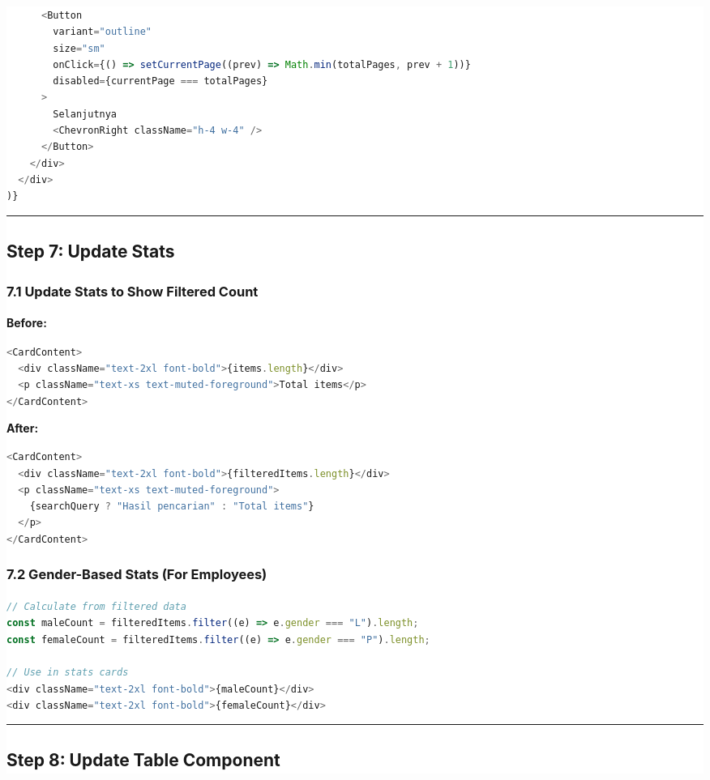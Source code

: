 ```typescript
      <Button
        variant="outline"
        size="sm"
        onClick={() => setCurrentPage((prev) => Math.min(totalPages, prev + 1))}
        disabled={currentPage === totalPages}
      >
        Selanjutnya
        <ChevronRight className="h-4 w-4" />
      </Button>
    </div>
  </div>
)}
```

---

## Step 7: Update Stats

### 7.1 Update Stats to Show Filtered Count

**Before:**
```typescript
<CardContent>
  <div className="text-2xl font-bold">{items.length}</div>
  <p className="text-xs text-muted-foreground">Total items</p>
</CardContent>
```

**After:**
```typescript
<CardContent>
  <div className="text-2xl font-bold">{filteredItems.length}</div>
  <p className="text-xs text-muted-foreground">
    {searchQuery ? "Hasil pencarian" : "Total items"}
  </p>
</CardContent>
```

### 7.2 Gender-Based Stats (For Employees)

```typescript
// Calculate from filtered data
const maleCount = filteredItems.filter((e) => e.gender === "L").length;
const femaleCount = filteredItems.filter((e) => e.gender === "P").length;

// Use in stats cards
<div className="text-2xl font-bold">{maleCount}</div>
<div className="text-2xl font-bold">{femaleCount}</div>
```

---

## Step 8: Update Table Component
